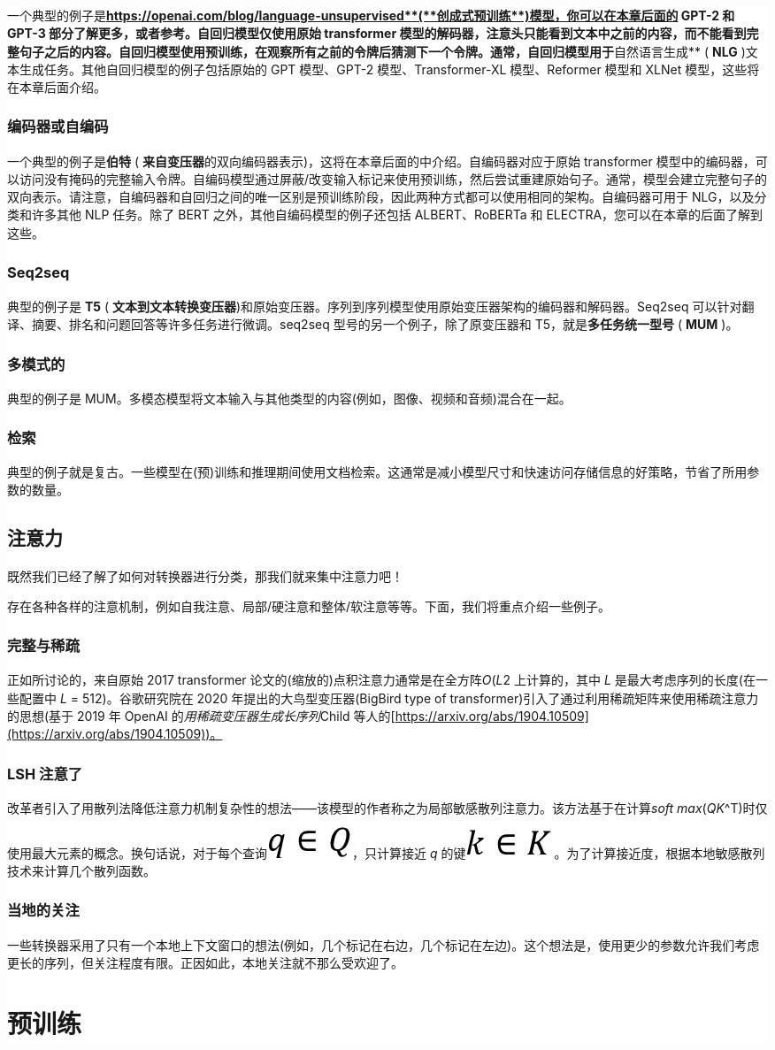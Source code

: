 一个典型的例子是**https://openai.com/blog/language-unsupervised**(**创成式预训练**)模型，你可以在本章后面的 GPT-2 和 GPT-3 部分了解更多，或者参考。自回归模型仅使用原始 transformer 模型的解码器，注意头只能看到文本中之前的内容，而不能看到完整句子之后的内容。自回归模型使用预训练，在观察所有之前的令牌后猜测下一个令牌。通常，自回归模型用于**自然语言生成** ( **NLG** )文本生成任务。其他自回归模型的例子包括原始的 GPT 模型、GPT-2 模型、Transformer-XL 模型、Reformer 模型和 XLNet 模型，这些将在本章后面介绍。

### 编码器或自编码

一个典型的例子是**伯特** ( **来自变压器**的双向编码器表示)，这将在本章后面的中介绍。自编码器对应于原始 transformer 模型中的编码器，可以访问没有掩码的完整输入令牌。自编码模型通过屏蔽/改变输入标记来使用预训练，然后尝试重建原始句子。通常，模型会建立完整句子的双向表示。请注意，自编码器和自回归之间的唯一区别是预训练阶段，因此两种方式都可以使用相同的架构。自编码器可用于 NLG，以及分类和许多其他 NLP 任务。除了 BERT 之外，其他自编码模型的例子还包括 ALBERT、RoBERTa 和 ELECTRA，您可以在本章的后面了解到这些。

### Seq2seq

典型的例子是 **T5** ( **文本到文本转换变压器**)和原始变压器。序列到序列模型使用原始变压器架构的编码器和解码器。Seq2seq 可以针对翻译、摘要、排名和问题回答等许多任务进行微调。seq2seq 型号的另一个例子，除了原变压器和 T5，就是**多任务统一型号** ( **MUM** )。

### 多模式的

典型的例子是 MUM。多模态模型将文本输入与其他类型的内容(例如，图像、视频和音频)混合在一起。

### 检索

典型的例子就是复古。一些模型在(预)训练和推理期间使用文档检索。这通常是减小模型尺寸和快速访问存储信息的好策略，节省了所用参数的数量。

## 注意力

既然我们已经了解了如何对转换器进行分类，那我们就来集中注意力吧！

存在各种各样的注意机制，例如自我注意、局部/硬注意和整体/软注意等等。下面，我们将重点介绍一些例子。

### 完整与稀疏

正如所讨论的，来自原始 2017 transformer 论文的(缩放的)点积注意力通常是在全方阵*O*(*L*2 上计算的，其中 *L* 是最大考虑序列的长度(在一些配置中 *L* = 512)。谷歌研究院在 2020 年提出的大鸟型变压器(BigBird type of transformer)引入了通过利用稀疏矩阵来使用稀疏注意力的思想(基于 2019 年 OpenAI 的*用稀疏变压器生成长序列*Child 等人的[https://arxiv.org/abs/1904.10509](https://arxiv.org/abs/1904.10509))。

### LSH 注意了

改革者引入了用散列法降低注意力机制复杂性的想法——该模型的作者称之为局部敏感散列注意力。该方法基于在计算*soft max*(*QK*^T)时仅使用最大元素的概念。换句话说，对于每个查询![](img/B18331_06_005.png)，只计算接近 *q* 的键![](img/B18331_06_006.png)。为了计算接近度，根据本地敏感散列技术来计算几个散列函数。

### 当地的关注

一些转换器采用了只有一个本地上下文窗口的想法(例如，几个标记在右边，几个标记在左边)。这个想法是，使用更少的参数允许我们考虑更长的序列，但关注程度有限。正因如此，本地关注就不那么受欢迎了。

# 预训练
